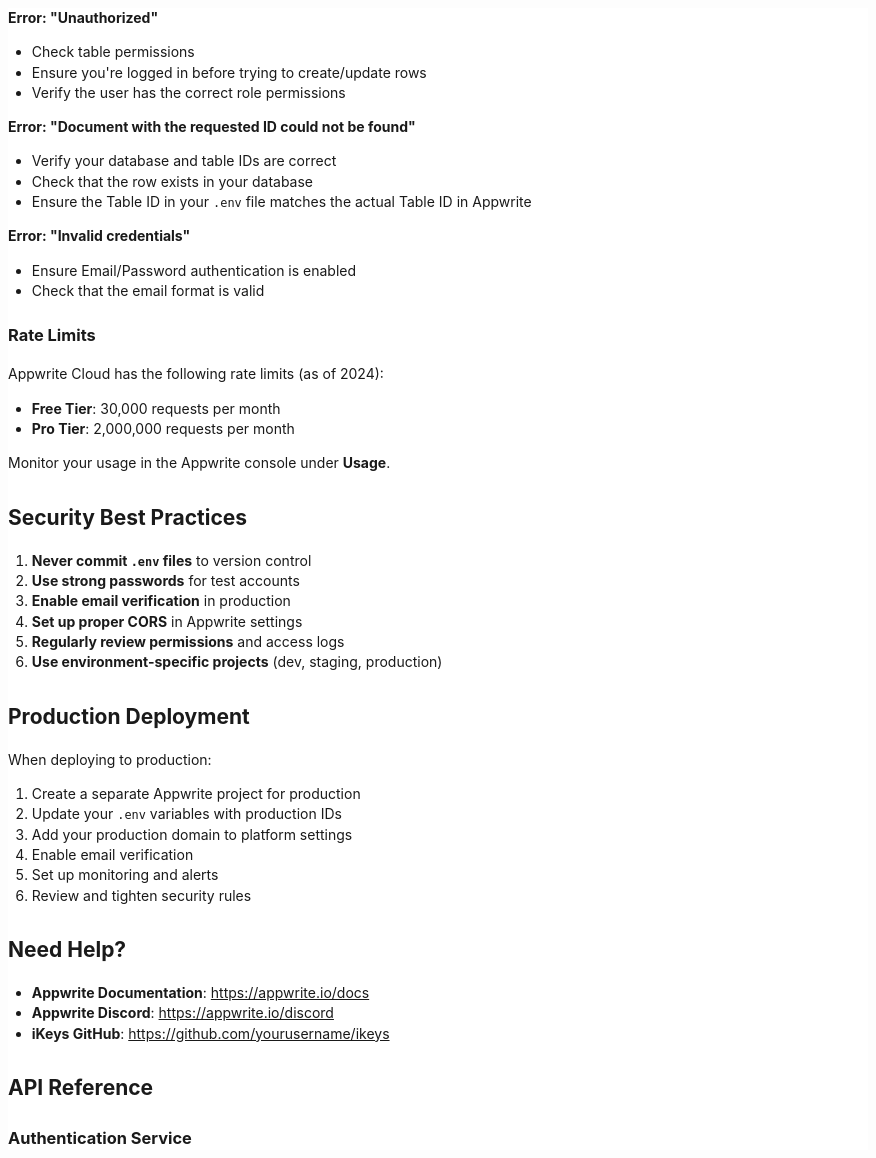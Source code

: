 **Error: "Unauthorized"**
- Check table permissions
- Ensure you're logged in before trying to create/update rows
- Verify the user has the correct role permissions

**Error: "Document with the requested ID could not be found"**
- Verify your database and table IDs are correct
- Check that the row exists in your database
- Ensure the Table ID in your `.env` file matches the actual Table ID in Appwrite

**Error: "Invalid credentials"**
- Ensure Email/Password authentication is enabled
- Check that the email format is valid

### Rate Limits

Appwrite Cloud has the following rate limits (as of 2024):

- **Free Tier**: 30,000 requests per month
- **Pro Tier**: 2,000,000 requests per month

Monitor your usage in the Appwrite console under **Usage**.

## Security Best Practices

1. **Never commit `.env` files** to version control
2. **Use strong passwords** for test accounts
3. **Enable email verification** in production
4. **Set up proper CORS** in Appwrite settings
5. **Regularly review permissions** and access logs
6. **Use environment-specific projects** (dev, staging, production)

## Production Deployment

When deploying to production:

1. Create a separate Appwrite project for production
2. Update your `.env` variables with production IDs
3. Add your production domain to platform settings
4. Enable email verification
5. Set up monitoring and alerts
6. Review and tighten security rules

## Need Help?

- **Appwrite Documentation**: https://appwrite.io/docs
- **Appwrite Discord**: https://appwrite.io/discord
- **iKeys GitHub**: https://github.com/yourusername/ikeys

## API Reference

### Authentication Service
